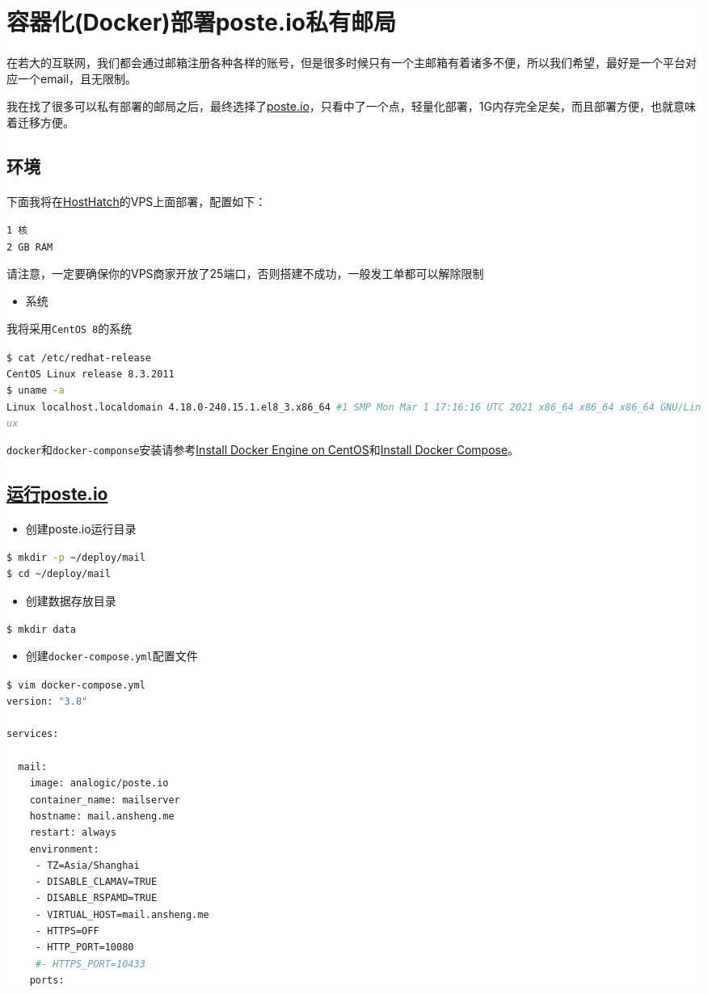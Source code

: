 # 容器化(Docker)部署poste.io私有邮局

在若大的互联网，我们都会通过邮箱注册各种各样的账号，但是很多时候只有一个主邮箱有着诸多不便，所以我们希望，最好是一个平台对应一个email，且无限制。

我在找了很多可以私有部署的邮局之后，最终选择了[poste.io](https://poste.io/)，只看中了一个点，轻量化部署，1G内存完全足矣，而且部署方便，也就意味着迁移方便。

## 环境

下面我将在[HostHatch](https://hosthatch.com/)的VPS上面部署，配置如下：

```bash
1 核
2 GB RAM
```

请注意，一定要确保你的VPS商家开放了25端口，否则搭建不成功，一般发工单都可以解除限制

- 系统

我将采用`CentOS 8`的系统

```bash
$ cat /etc/redhat-release
CentOS Linux release 8.3.2011
$ uname -a
Linux localhost.localdomain 4.18.0-240.15.1.el8_3.x86_64 #1 SMP Mon Mar 1 17:16:16 UTC 2021 x86_64 x86_64 x86_64 GNU/Linux
```

`docker`和`docker-componse`安装请参考[Install Docker Engine on CentOS](https://docs.docker.com/engine/install/centos/)和[Install Docker Compose](https://docs.docker.com/compose/install/)。

## [运行poste.io](http://xn--poste-tj4o143b.io/)

- 创建poste.io运行目录

```bash
$ mkdir -p ~/deploy/mail
$ cd ~/deploy/mail
```

- 创建数据存放目录

```bash
$ mkdir data
```

- 创建`docker-compose.yml`配置文件

```bash
$ vim docker-compose.yml
version: "3.8"

services:

  mail:
    image: analogic/poste.io
    container_name: mailserver
    hostname: mail.ansheng.me
    restart: always
    environment:
     - TZ=Asia/Shanghai
     - DISABLE_CLAMAV=TRUE
     - DISABLE_RSPAMD=TRUE
     - VIRTUAL_HOST=mail.ansheng.me
     - HTTPS=OFF
     - HTTP_PORT=10080
     #- HTTPS_PORT=10433
    ports:
```